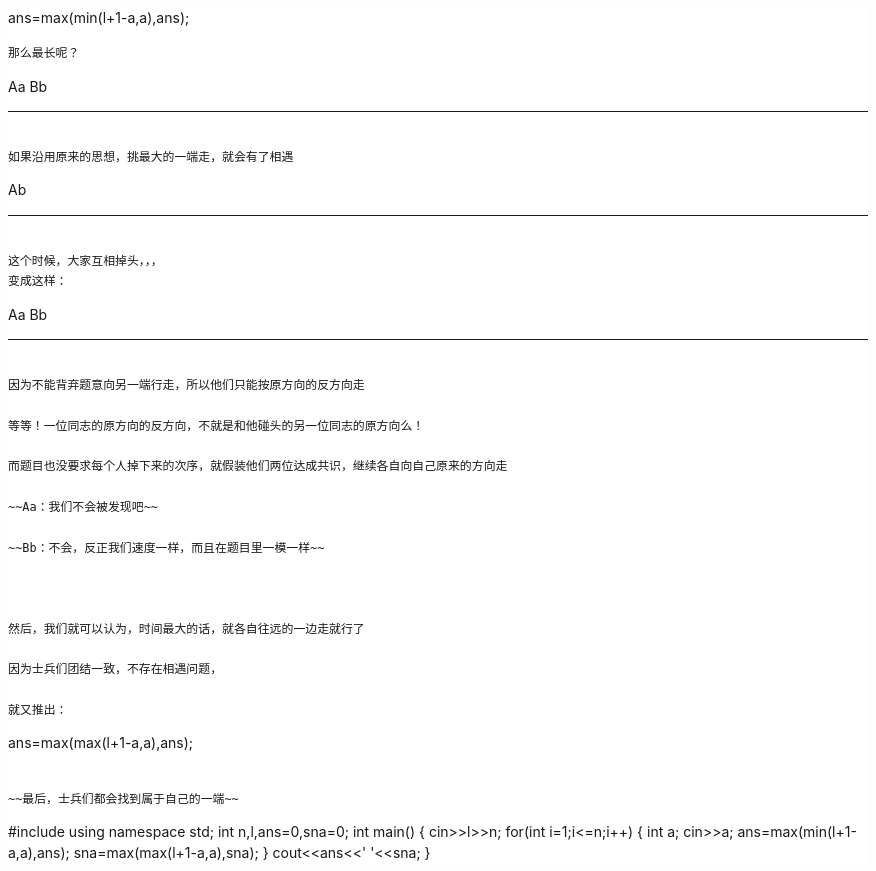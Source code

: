 ans=max(min(l+1-a,a),ans);
```
那么最长呢？

```
Aa    Bb   
-- -- -- --
```

如果沿用原来的思想，挑最大的一端走，就会有了相遇

```
   Ab       
-- -- -- --
```

这个时候，大家互相掉头，，，
变成这样：

```
Aa    Bb   
-- -- -- --
```

因为不能背弃题意向另一端行走，所以他们只能按原方向的反方向走

等等！一位同志的原方向的反方向，不就是和他碰头的另一位同志的原方向么！

而题目也没要求每个人掉下来的次序，就假装他们两位达成共识，继续各自向自己原来的方向走

~~Aa：我们不会被发现吧~~

~~Bb：不会，反正我们速度一样，而且在题目里一模一样~~



然后，我们就可以认为，时间最大的话，就各自往远的一边走就行了

因为士兵们团结一致，不存在相遇问题，

就又推出：

```
ans=max(max(l+1-a,a),ans);
```

~~最后，士兵们都会找到属于自己的一端~~

```
#include
using namespace std;
int n,l,ans=0,sna=0;
int main()
{
	cin>>l>>n;
	for(int i=1;i<=n;i++)
	{
		int a;
		cin>>a;
		ans=max(min(l+1-a,a),ans);
		sna=max(max(l+1-a,a),sna);
	}
	cout<<ans<<' '<<sna;
}
```
```